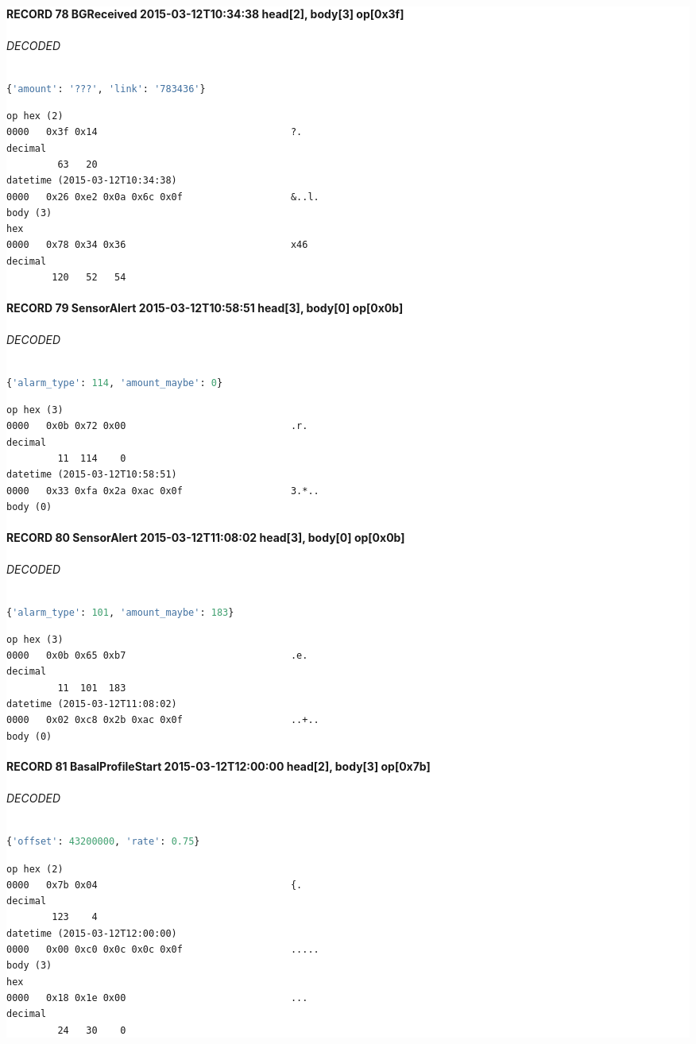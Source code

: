 #### RECORD 78 BGReceived 2015-03-12T10:34:38 head[2], body[3] op[0x3f]
###### DECODED
```python
{'amount': '???', 'link': '783436'}
```
    op hex (2)
    0000   0x3f 0x14                                  ?.
    decimal
             63   20
    datetime (2015-03-12T10:34:38)
    0000   0x26 0xe2 0x0a 0x6c 0x0f                   &..l.
    body (3)
    hex
    0000   0x78 0x34 0x36                             x46
    decimal
            120   52   54

#### RECORD 79 SensorAlert 2015-03-12T10:58:51 head[3], body[0] op[0x0b]
###### DECODED
```python
{'alarm_type': 114, 'amount_maybe': 0}
```
    op hex (3)
    0000   0x0b 0x72 0x00                             .r.
    decimal
             11  114    0
    datetime (2015-03-12T10:58:51)
    0000   0x33 0xfa 0x2a 0xac 0x0f                   3.*..
    body (0)

#### RECORD 80 SensorAlert 2015-03-12T11:08:02 head[3], body[0] op[0x0b]
###### DECODED
```python
{'alarm_type': 101, 'amount_maybe': 183}
```
    op hex (3)
    0000   0x0b 0x65 0xb7                             .e.
    decimal
             11  101  183
    datetime (2015-03-12T11:08:02)
    0000   0x02 0xc8 0x2b 0xac 0x0f                   ..+..
    body (0)

#### RECORD 81 BasalProfileStart 2015-03-12T12:00:00 head[2], body[3] op[0x7b]
###### DECODED
```python
{'offset': 43200000, 'rate': 0.75}
```
    op hex (2)
    0000   0x7b 0x04                                  {.
    decimal
            123    4
    datetime (2015-03-12T12:00:00)
    0000   0x00 0xc0 0x0c 0x0c 0x0f                   .....
    body (3)
    hex
    0000   0x18 0x1e 0x00                             ...
    decimal
             24   30    0
